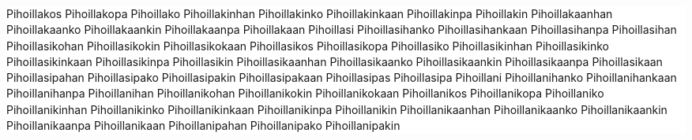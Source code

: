 Pihoillakos
Pihoillakopa
Pihoillako
Pihoillakinhan
Pihoillakinko
Pihoillakinkaan
Pihoillakinpa
Pihoillakin
Pihoillakaanhan
Pihoillakaanko
Pihoillakaankin
Pihoillakaanpa
Pihoillakaan
Pihoillasi
Pihoillasihanko
Pihoillasihankaan
Pihoillasihanpa
Pihoillasihan
Pihoillasikohan
Pihoillasikokin
Pihoillasikokaan
Pihoillasikos
Pihoillasikopa
Pihoillasiko
Pihoillasikinhan
Pihoillasikinko
Pihoillasikinkaan
Pihoillasikinpa
Pihoillasikin
Pihoillasikaanhan
Pihoillasikaanko
Pihoillasikaankin
Pihoillasikaanpa
Pihoillasikaan
Pihoillasipahan
Pihoillasipako
Pihoillasipakin
Pihoillasipakaan
Pihoillasipas
Pihoillasipa
Pihoillani
Pihoillanihanko
Pihoillanihankaan
Pihoillanihanpa
Pihoillanihan
Pihoillanikohan
Pihoillanikokin
Pihoillanikokaan
Pihoillanikos
Pihoillanikopa
Pihoillaniko
Pihoillanikinhan
Pihoillanikinko
Pihoillanikinkaan
Pihoillanikinpa
Pihoillanikin
Pihoillanikaanhan
Pihoillanikaanko
Pihoillanikaankin
Pihoillanikaanpa
Pihoillanikaan
Pihoillanipahan
Pihoillanipako
Pihoillanipakin